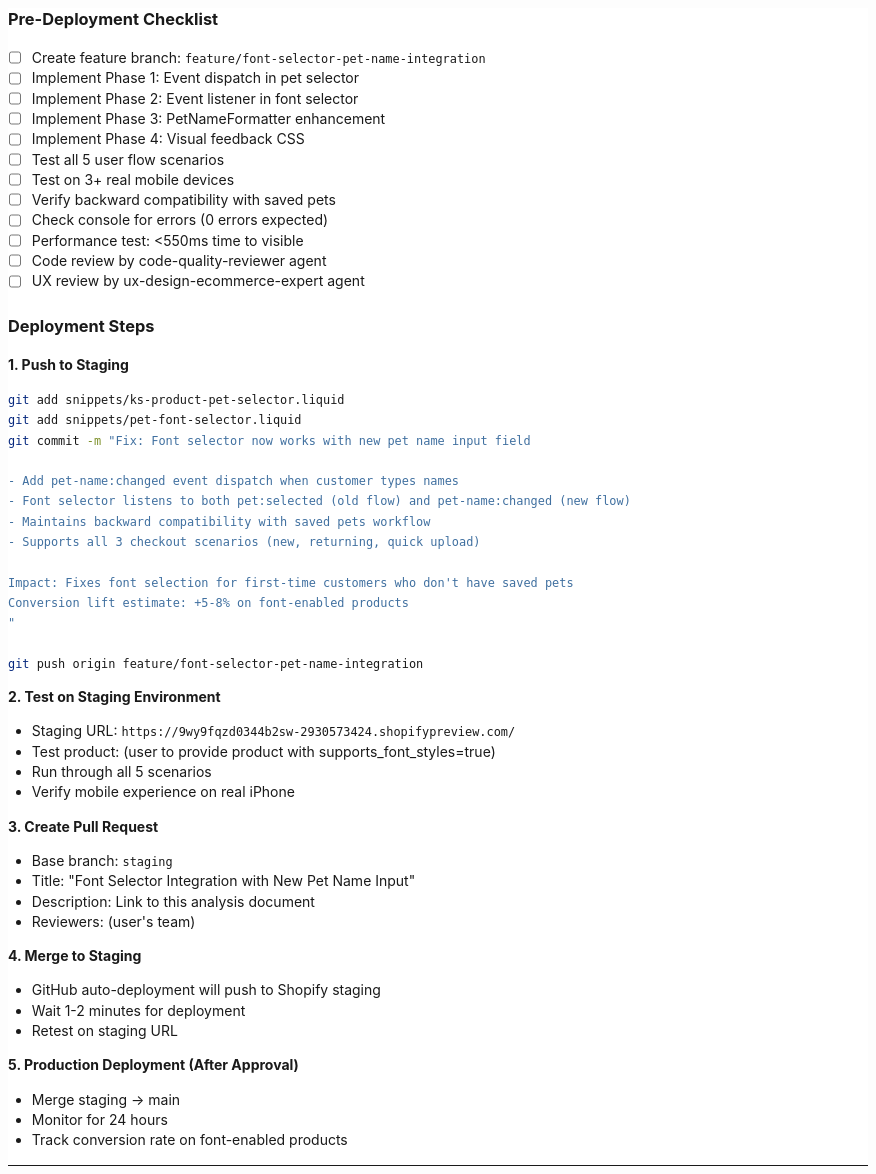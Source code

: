 ### Pre-Deployment Checklist

- [ ] Create feature branch: `feature/font-selector-pet-name-integration`
- [ ] Implement Phase 1: Event dispatch in pet selector
- [ ] Implement Phase 2: Event listener in font selector
- [ ] Implement Phase 3: PetNameFormatter enhancement
- [ ] Implement Phase 4: Visual feedback CSS
- [ ] Test all 5 user flow scenarios
- [ ] Test on 3+ real mobile devices
- [ ] Verify backward compatibility with saved pets
- [ ] Check console for errors (0 errors expected)
- [ ] Performance test: <550ms time to visible
- [ ] Code review by code-quality-reviewer agent
- [ ] UX review by ux-design-ecommerce-expert agent

### Deployment Steps

**1. Push to Staging**
```bash
git add snippets/ks-product-pet-selector.liquid
git add snippets/pet-font-selector.liquid
git commit -m "Fix: Font selector now works with new pet name input field

- Add pet-name:changed event dispatch when customer types names
- Font selector listens to both pet:selected (old flow) and pet-name:changed (new flow)
- Maintains backward compatibility with saved pets workflow
- Supports all 3 checkout scenarios (new, returning, quick upload)

Impact: Fixes font selection for first-time customers who don't have saved pets
Conversion lift estimate: +5-8% on font-enabled products
"

git push origin feature/font-selector-pet-name-integration
```

**2. Test on Staging Environment**
- Staging URL: `https://9wy9fqzd0344b2sw-2930573424.shopifypreview.com/`
- Test product: (user to provide product with supports_font_styles=true)
- Run through all 5 scenarios
- Verify mobile experience on real iPhone

**3. Create Pull Request**
- Base branch: `staging`
- Title: "Font Selector Integration with New Pet Name Input"
- Description: Link to this analysis document
- Reviewers: (user's team)

**4. Merge to Staging**
- GitHub auto-deployment will push to Shopify staging
- Wait 1-2 minutes for deployment
- Retest on staging URL

**5. Production Deployment (After Approval)**
- Merge staging → main
- Monitor for 24 hours
- Track conversion rate on font-enabled products

---